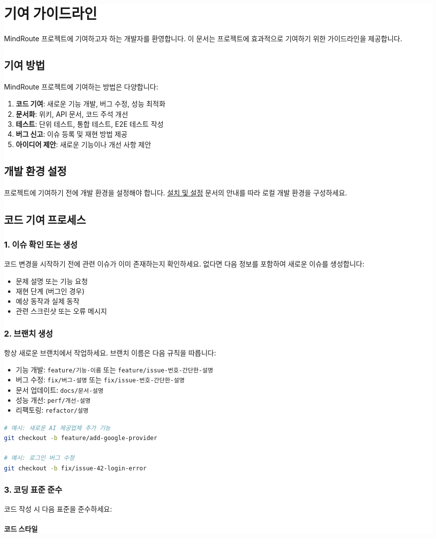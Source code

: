 # 기여 가이드라인

MindRoute 프로젝트에 기여하고자 하는 개발자를 환영합니다. 이 문서는 프로젝트에 효과적으로 기여하기 위한 가이드라인을 제공합니다.

## 기여 방법

MindRoute 프로젝트에 기여하는 방법은 다양합니다:

1. **코드 기여**: 새로운 기능 개발, 버그 수정, 성능 최적화
2. **문서화**: 위키, API 문서, 코드 주석 개선
3. **테스트**: 단위 테스트, 통합 테스트, E2E 테스트 작성
4. **버그 신고**: 이슈 등록 및 재현 방법 제공
5. **아이디어 제안**: 새로운 기능이나 개선 사항 제안

## 개발 환경 설정

프로젝트에 기여하기 전에 개발 환경을 설정해야 합니다. [설치 및 설정](Installation-and-Setup) 문서의 안내를 따라 로컬 개발 환경을 구성하세요.

## 코드 기여 프로세스

### 1. 이슈 확인 또는 생성

코드 변경을 시작하기 전에 관련 이슈가 이미 존재하는지 확인하세요. 없다면 다음 정보를 포함하여 새로운 이슈를 생성합니다:

- 문제 설명 또는 기능 요청
- 재현 단계 (버그인 경우)
- 예상 동작과 실제 동작
- 관련 스크린샷 또는 오류 메시지

### 2. 브랜치 생성

항상 새로운 브랜치에서 작업하세요. 브랜치 이름은 다음 규칙을 따릅니다:

- 기능 개발: `feature/기능-이름` 또는 `feature/issue-번호-간단한-설명`
- 버그 수정: `fix/버그-설명` 또는 `fix/issue-번호-간단한-설명`
- 문서 업데이트: `docs/문서-설명`
- 성능 개선: `perf/개선-설명`
- 리팩토링: `refactor/설명`

```bash
# 예시: 새로운 AI 제공업체 추가 기능
git checkout -b feature/add-google-provider

# 예시: 로그인 버그 수정
git checkout -b fix/issue-42-login-error
```

### 3. 코딩 표준 준수

코드 작성 시 다음 표준을 준수하세요:

#### 코드 스타일
